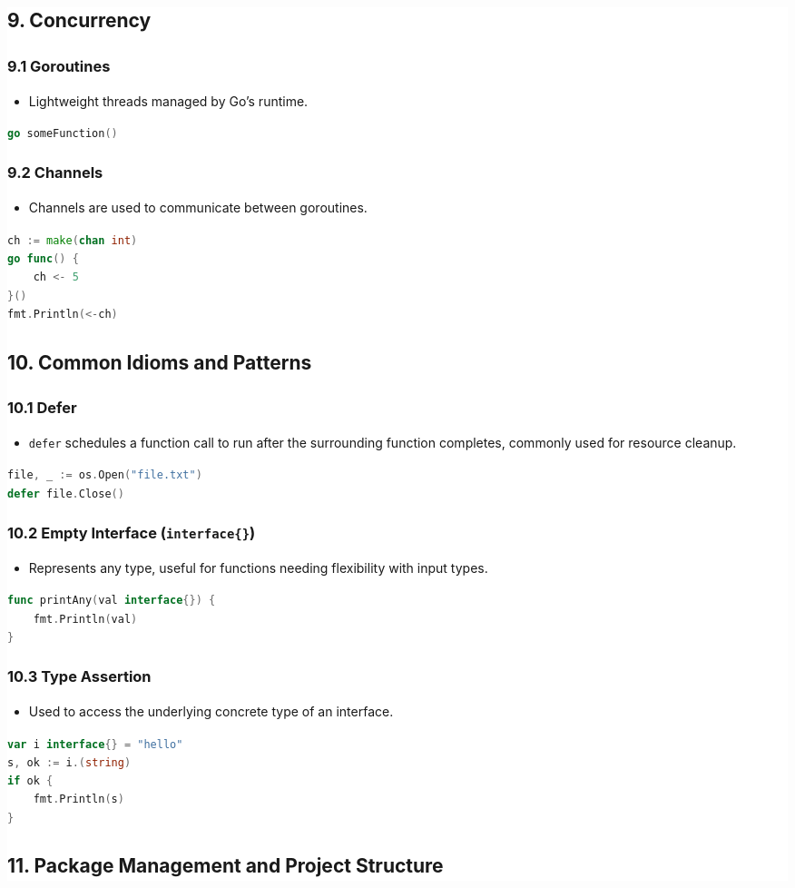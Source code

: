 ## 9. Concurrency

### 9.1 Goroutines
- Lightweight threads managed by Go’s runtime.
  
```go
go someFunction()
```

### 9.2 Channels
- Channels are used to communicate between goroutines.

```go
ch := make(chan int)
go func() {
    ch <- 5
}()
fmt.Println(<-ch)
```

## 10. Common Idioms and Patterns

### 10.1 Defer
- `defer` schedules a function call to run after the surrounding function completes, commonly used for resource cleanup.

```go
file, _ := os.Open("file.txt")
defer file.Close()
```

### 10.2 Empty Interface (`interface{}`)
- Represents any type, useful for functions needing flexibility with input types.

```go
func printAny(val interface{}) {
    fmt.Println(val)
}
```

### 10.3 Type Assertion
- Used to access the underlying concrete type of an interface.

```go
var i interface{} = "hello"
s, ok := i.(string)
if ok {
    fmt.Println(s)
}
```

## 11. Package Management and Project Structure
